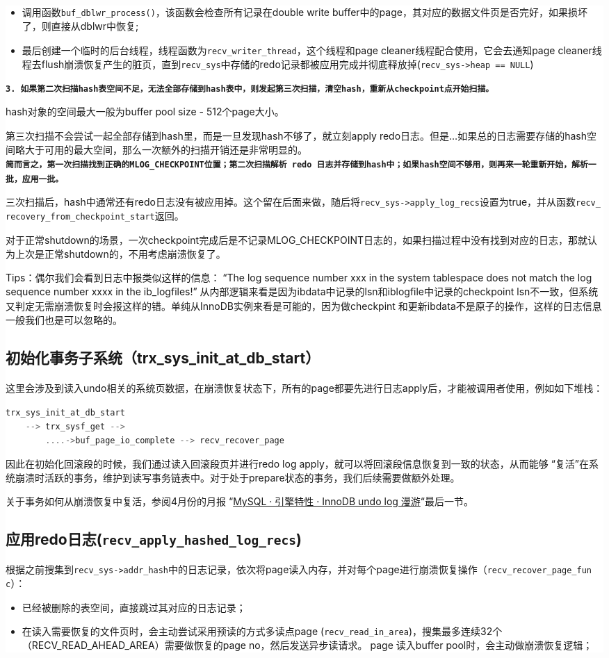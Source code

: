   
* 调用函数`buf_dblwr_process()`，该函数会检查所有记录在double write buffer中的page，其对应的数据文件页是否完好，如果损坏了，则直接从dblwr中恢复;  

  
* 最后创建一个临时的后台线程，线程函数为`recv_writer_thread`，这个线程和page cleaner线程配合使用，它会去通知page cleaner线程去flush崩溃恢复产生的脏页，直到`recv_sys`中存储的redo记录都被应用完成并彻底释放掉(`recv_sys->heap == NULL`)  

 **`3. 如果第二次扫描hash表空间不足，无法全部存储到hash表中，则发起第三次扫描，清空hash，重新从checkpoint点开始扫描。`**   


hash对象的空间最大一般为buffer pool size - 512个page大小。  


第三次扫描不会尝试一起全部存储到hash里，而是一旦发现hash不够了，就立刻apply redo日志。但是…如果总的日志需要存储的hash空间略大于可用的最大空间，那么一次额外的扫描开销还是非常明显的。  
 **`简而言之，第一次扫描找到正确的MLOG_CHECKPOINT位置；第二次扫描解析 redo 日志并存储到hash中；如果hash空间不够用，则再来一轮重新开始，解析一批，应用一批。`**   


三次扫描后，hash中通常还有redo日志没有被应用掉。这个留在后面来做，随后将`recv_sys->apply_log_recs`设置为true，并从函数`recv_recovery_from_checkpoint_start`返回。  


对于正常shutdown的场景，一次checkpoint完成后是不记录MLOG_CHECKPOINT日志的，如果扫描过程中没有找到对应的日志，那就认为上次是正常shutdown的，不用考虑崩溃恢复了。  


Tips：偶尔我们会看到日志中报类似这样的信息：
“The log sequence number xxx in the system tablespace does not match the log sequence number xxxx  in the ib_logfiles!”
从内部逻辑来看是因为ibdata中记录的lsn和iblogfile中记录的checkpoint lsn不一致，但系统又判定无需崩溃恢复时会报这样的错。单纯从InnoDB实例来看是可能的，因为做checkpint 和更新ibdata不是原子的操作，这样的日志信息一般我们也是可以忽略的。  

## 初始化事务子系统（trx_sys_init_at_db_start）


这里会涉及到读入undo相关的系统页数据，在崩溃恢复状态下，所有的page都要先进行日志apply后，才能被调用者使用，例如如下堆栈：  

```cpp
trx_sys_init_at_db_start
    --> trx_sysf_get -->
        ....->buf_page_io_complete --> recv_recover_page

```

因此在初始化回滚段的时候，我们通过读入回滚段页并进行redo log apply，就可以将回滚段信息恢复到一致的状态，从而能够 “复活”在系统崩溃时活跃的事务，维护到读写事务链表中。对于处于prepare状态的事务，我们后续需要做额外处理。  


关于事务如何从崩溃恢复中复活，参阅4月份的月报 “[MySQL · 引擎特性 · InnoDB undo log 漫游][4]“最后一节。  

## 应用redo日志(`recv_apply_hashed_log_recs`)


根据之前搜集到`recv_sys->addr_hash`中的日志记录，依次将page读入内存，并对每个page进行崩溃恢复操作（`recv_recover_page_func`）：  


* 已经被删除的表空间，直接跳过其对应的日志记录；  

  
* 在读入需要恢复的文件页时，会主动尝试采用预读的方式多读点page (`recv_read_in_area`)，搜集最多连续32个（RECV_READ_AHEAD_AREA）需要做恢复的page no，然后发送异步读请求。 page 读入buffer pool时，会主动做崩溃恢复逻辑；  


[1]: http://mysql.taobao.org/monthly/2015/04/01/
[2]: http://mysql.taobao.org/monthly/2015/05/01/
[3]: http://dev.mysql.com/worklog/task/?id=7142
[4]: http://mysql.taobao.org/monthly/2015/05/01/
[0]: http://mysql.taobao.org/monthly/pic/2015-06-01/recv_hash.png